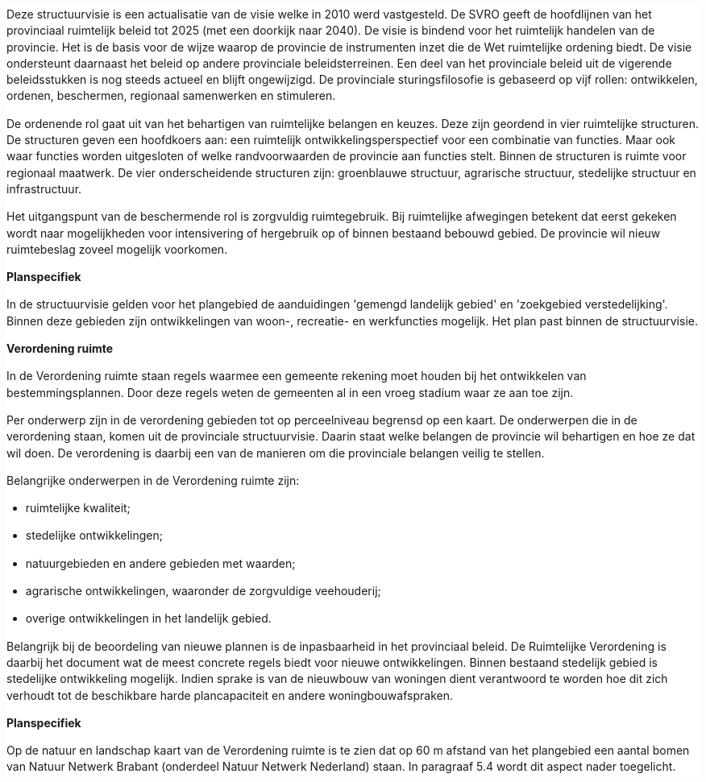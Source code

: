 Deze structuurvisie is een actualisatie van de visie welke in 2010 werd vastgesteld. De SVRO geeft de hoofdlijnen van het provinciaal ruimtelijk beleid tot 2025 (met een doorkijk naar 2040\). De visie is bindend voor het ruimtelijk handelen van de provincie. Het is de basis voor de wijze waarop de provincie de instrumenten inzet die de Wet ruimtelijke ordening biedt. De visie ondersteunt daarnaast het beleid op andere provinciale beleidsterreinen. Een deel van het provinciale beleid uit de vigerende beleidsstukken is nog steeds actueel en blijft ongewijzigd. De provinciale sturingsfilosofie is gebaseerd op vijf rollen: ontwikkelen, ordenen, beschermen, regionaal samenwerken en stimuleren.

De ordenende rol gaat uit van het behartigen van ruimtelijke belangen en keuzes. Deze zijn geordend in vier ruimtelijke structuren. De structuren geven een hoofdkoers aan: een ruimtelijk ontwikkelingsperspectief voor een combinatie van functies. Maar ook waar functies worden uitgesloten of welke randvoorwaarden de provincie aan functies stelt. Binnen de structuren is ruimte voor regionaal maatwerk. De vier onderscheidende structuren zijn: groenblauwe structuur, agrarische structuur, stedelijke structuur en infrastructuur.

Het uitgangspunt van de beschermende rol is zorgvuldig ruimtegebruik. Bij ruimtelijke afwegingen betekent dat eerst gekeken wordt naar mogelijkheden voor intensivering of hergebruik op of binnen bestaand bebouwd gebied. De provincie wil nieuw ruimtebeslag zoveel mogelijk voorkomen.

**Planspecifiek**

In de structuurvisie gelden voor het plangebied de aanduidingen 'gemengd landelijk gebied' en 'zoekgebied verstedelijking'. Binnen deze gebieden zijn ontwikkelingen van woon\-, recreatie\- en werkfuncties mogelijk. Het plan past binnen de structuurvisie.

**Verordening ruimte**

In de Verordening ruimte staan regels waarmee een gemeente rekening moet houden bij het ontwikkelen van bestemmingsplannen. Door deze regels weten de gemeenten al in een vroeg stadium waar ze aan toe zijn.

Per onderwerp zijn in de verordening gebieden tot op perceelniveau begrensd op een kaart. De onderwerpen die in de verordening staan, komen uit de provinciale structuurvisie. Daarin staat welke belangen de provincie wil behartigen en hoe ze dat wil doen. De verordening is daarbij een van de manieren om die provinciale belangen veilig te stellen.

Belangrijke onderwerpen in de Verordening ruimte zijn:

* ruimtelijke kwaliteit;

* stedelijke ontwikkelingen;

* natuurgebieden en andere gebieden met waarden;

* agrarische ontwikkelingen, waaronder de zorgvuldige veehouderij;

* overige ontwikkelingen in het landelijk gebied.

Belangrijk bij de beoordeling van nieuwe plannen is de inpasbaarheid in het provinciaal beleid. De Ruimtelijke Verordening is daarbij het document wat de meest concrete regels biedt voor nieuwe ontwikkelingen. Binnen bestaand stedelijk gebied is stedelijke ontwikkeling mogelijk. Indien sprake is van de nieuwbouw van woningen dient verantwoord te worden hoe dit zich verhoudt tot de beschikbare harde plancapaciteit en andere woningbouwafspraken.

**Planspecifiek**

Op de natuur en landschap kaart van de Verordening ruimte is te zien dat op 60 m afstand van het plangebied een aantal bomen van Natuur Netwerk Brabant (onderdeel Natuur Netwerk Nederland) staan. In paragraaf 5\.4 wordt dit aspect nader toegelicht.
